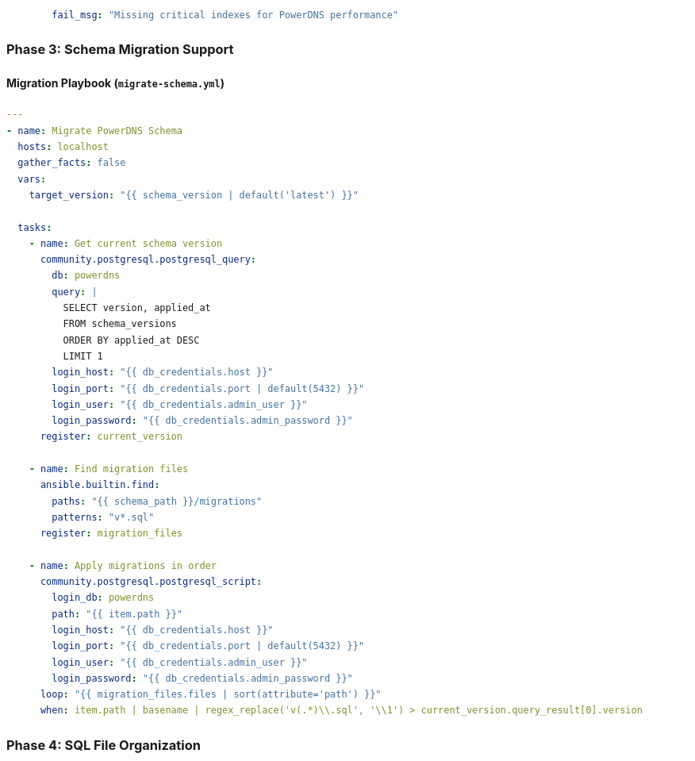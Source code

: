 ```yaml
        fail_msg: "Missing critical indexes for PowerDNS performance"
```

### Phase 3: Schema Migration Support

#### Migration Playbook (`migrate-schema.yml`)

```yaml
---
- name: Migrate PowerDNS Schema
  hosts: localhost
  gather_facts: false
  vars:
    target_version: "{{ schema_version | default('latest') }}"

  tasks:
    - name: Get current schema version
      community.postgresql.postgresql_query:
        db: powerdns
        query: |
          SELECT version, applied_at
          FROM schema_versions
          ORDER BY applied_at DESC
          LIMIT 1
        login_host: "{{ db_credentials.host }}"
        login_port: "{{ db_credentials.port | default(5432) }}"
        login_user: "{{ db_credentials.admin_user }}"
        login_password: "{{ db_credentials.admin_password }}"
      register: current_version

    - name: Find migration files
      ansible.builtin.find:
        paths: "{{ schema_path }}/migrations"
        patterns: "v*.sql"
      register: migration_files

    - name: Apply migrations in order
      community.postgresql.postgresql_script:
        login_db: powerdns
        path: "{{ item.path }}"
        login_host: "{{ db_credentials.host }}"
        login_port: "{{ db_credentials.port | default(5432) }}"
        login_user: "{{ db_credentials.admin_user }}"
        login_password: "{{ db_credentials.admin_password }}"
      loop: "{{ migration_files.files | sort(attribute='path') }}"
      when: item.path | basename | regex_replace('v(.*)\\.sql', '\\1') > current_version.query_result[0].version
```

### Phase 4: SQL File Organization
